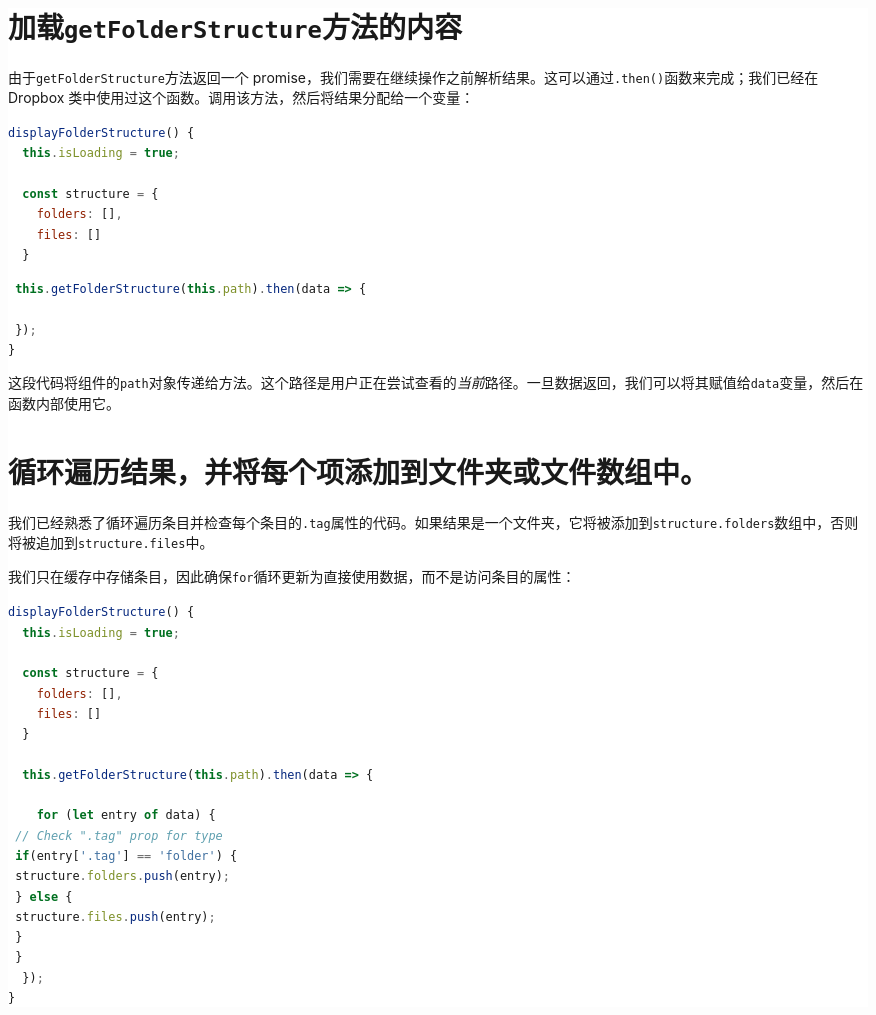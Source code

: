 # 加载`getFolderStructure`方法的内容

由于`getFolderStructure`方法返回一个 promise，我们需要在继续操作之前解析结果。这可以通过`.then()`函数来完成；我们已经在 Dropbox 类中使用过这个函数。调用该方法，然后将结果分配给一个变量：

```js
displayFolderStructure() {
  this.isLoading = true;

  const structure = {
    folders: [],
    files: []
  }

```

```js
 this.getFolderStructure(this.path).then(data => {

 });
}
```

这段代码将组件的`path`对象传递给方法。这个路径是用户正在尝试查看的*当前*路径。一旦数据返回，我们可以将其赋值给`data`变量，然后在函数内部使用它。

# 循环遍历结果，并将每个项添加到文件夹或文件数组中。

我们已经熟悉了循环遍历条目并检查每个条目的`.tag`属性的代码。如果结果是一个文件夹，它将被添加到`structure.folders`数组中，否则将被追加到`structure.files`中。

我们只在缓存中存储条目，因此确保`for`循环更新为直接使用数据，而不是访问条目的属性：

```js
displayFolderStructure() {
  this.isLoading = true;

  const structure = {
    folders: [],
    files: []
  }

  this.getFolderStructure(this.path).then(data => {

    for (let entry of data) {
 // Check ".tag" prop for type
 if(entry['.tag'] == 'folder') {
 structure.folders.push(entry);
 } else {
 structure.files.push(entry);
 }
 }
  });
}
```

